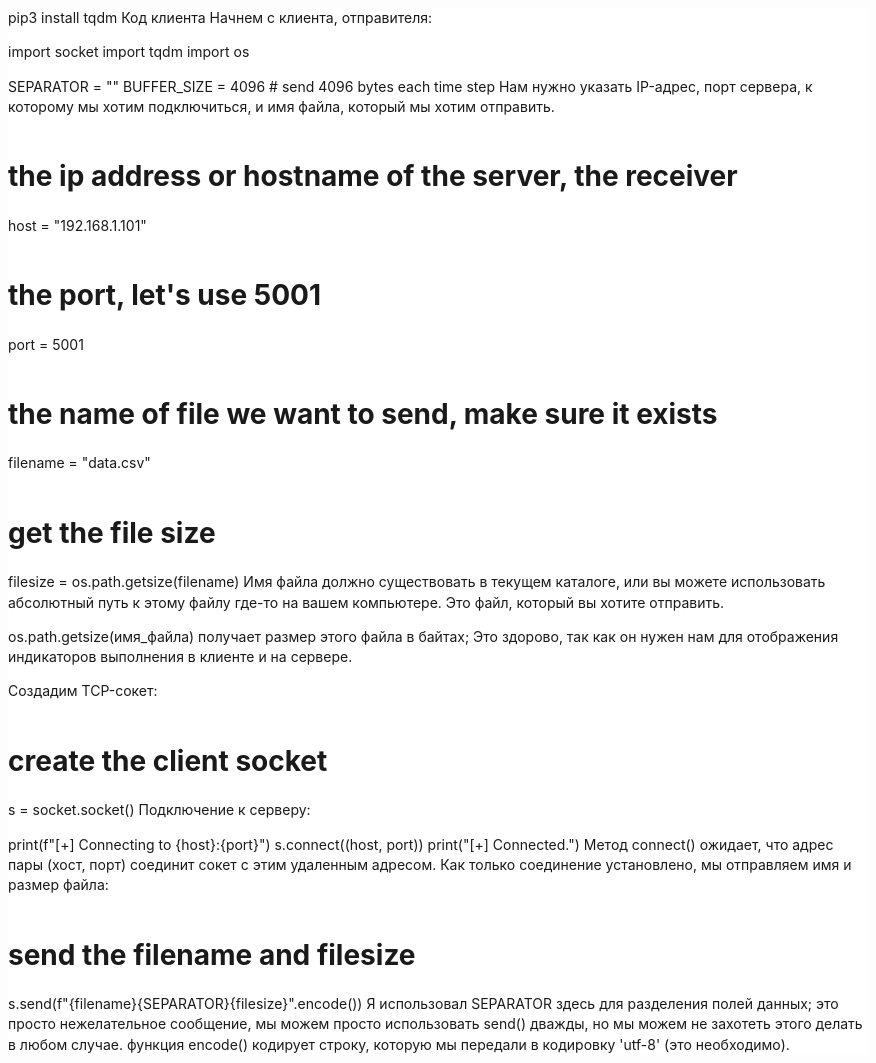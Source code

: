 pip3 install tqdm
Код клиента
Начнем с клиента, отправителя:

import socket
import tqdm
import os

SEPARATOR = "<SEPARATOR>"
BUFFER_SIZE = 4096 # send 4096 bytes each time step
Нам нужно указать IP-адрес, порт сервера, к которому мы хотим подключиться, и имя файла, который мы хотим отправить.

# the ip address or hostname of the server, the receiver
host = "192.168.1.101"
# the port, let's use 5001
port = 5001
# the name of file we want to send, make sure it exists
filename = "data.csv"
# get the file size
filesize = os.path.getsize(filename)
Имя файла должно существовать в текущем каталоге, или вы можете использовать абсолютный путь к этому файлу где-то на вашем компьютере. Это файл, который вы хотите отправить.

os.path.getsize(имя_файла) получает размер этого файла в байтах; Это здорово, так как он нужен нам для отображения индикаторов выполнения в клиенте и на сервере.

Создадим TCP-сокет:

# create the client socket
s = socket.socket()
Подключение к серверу:

print(f"[+] Connecting to {host}:{port}")
s.connect((host, port))
print("[+] Connected.")
Метод connect() ожидает, что адрес пары (хост, порт) соединит сокет с этим удаленным адресом. Как только соединение установлено, мы отправляем имя и размер файла:

# send the filename and filesize
s.send(f"{filename}{SEPARATOR}{filesize}".encode())
Я использовал SEPARATOR здесь для разделения полей данных; это просто нежелательное сообщение, мы можем просто использовать send() дважды, но мы можем не захотеть этого делать в любом случае. функция encode() кодирует строку, которую мы передали в кодировку 'utf-8' (это необходимо).
